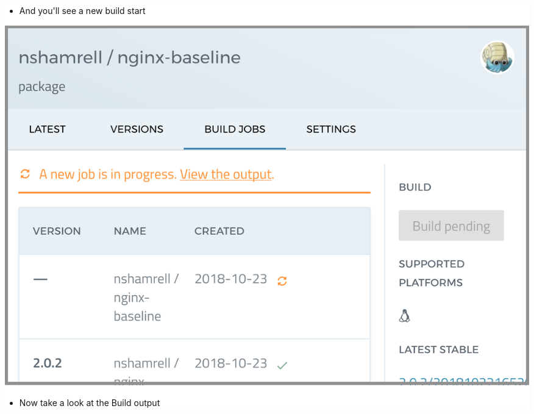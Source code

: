 
* And you'll see a new build start

![new-build-job-in-progress](media/2018-10-23-habitat-inspec/9_job_in_progress.png)

* Now take a look at the Build output
